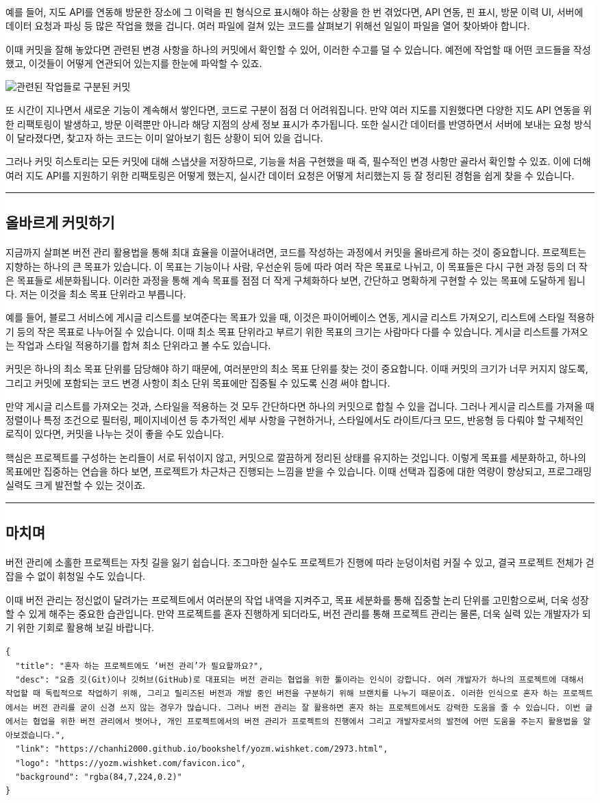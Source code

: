 예를 들어, 지도 API를 연동해 방문한 장소에 그 이력을 핀 형식으로 표시해야 하는 상황을 한 번 겪었다면, API 연동, 핀 표시, 방문 이력 UI, 서버에 데이터 요청과 파싱 등 많은 작업을 했을 겁니다. 여러 파일에 걸쳐 있는 코드를 살펴보기 위해선 일일이 파일을 열어 찾아봐야 합니다.

이때 커밋을 잘해 놓았다면 관련된 변경 사항을 하나의 커밋에서 확인할 수 있어, 이러한 수고를 덜 수 있습니다. 예전에 작업할 때 어떤 코드들을 작성했고, 이것들이 어떻게 연관되어 있는지를 한눈에 파악할 수 있죠.

![관련된 작업들로 구분된 커밋](https://wishket.com/media/news/2973/image3.png)

또 시간이 지나면서 새로운 기능이 계속해서 쌓인다면, 코드로 구분이 점점 더 어려워집니다. 만약 여러 지도를 지원했다면 다양한 지도 API 연동을 위한 리팩토링이 발생하고, 방문 이력뿐만 아니라 해당 지점의 상세 정보 표시가 추가됩니다. 또한 실시간 데이터를 반영하면서 서버에 보내는 요청 방식이 달라졌다면, 찾고자 하는 코드는 이미 알아보기 힘든 상황이 되어 있을 겁니다.

그러나 커밋 히스토리는 모든 커밋에 대해 스냅샷을 저장하므로, 기능을 처음 구현했을 때 즉, 필수적인 변경 사항만 골라서 확인할 수 있죠. 이에 더해 여러 지도 API를 지원하기 위한 리팩토링은 어떻게 했는지, 실시간 데이터 요청은 어떻게 처리했는지 등 잘 정리된 경험을 쉽게 찾을 수 있습니다.

---

## 올바르게 커밋하기

지금까지 살펴본 버전 관리 활용법을 통해 최대 효율을 이끌어내려면, 코드를 작성하는 과정에서 커밋을 올바르게 하는 것이 중요합니다. 프로젝트는 지향하는 하나의 큰 목표가 있습니다. 이 목표는 기능이나 사람, 우선순위 등에 따라 여러 작은 목표로 나뉘고, 이 목표들은 다시 구현 과정 등의 더 작은 목표들로 세분화됩니다. 이러한 과정을 통해 계속 목표를 점점 더 작게 구체화하다 보면, 간단하고 명확하게 구현할 수 있는 목표에 도달하게 됩니다. 저는 이것을 최소 목표 단위라고 부릅니다.

예를 들어, 블로그 서비스에 게시글 리스트를 보여준다는 목표가 있을 때, 이것은 파이어베이스 연동, 게시글 리스트 가져오기, 리스트에 스타일 적용하기 등의 작은 목표로 나누어질 수 있습니다. 이때 최소 목표 단위라고 부르기 위한 목표의 크기는 사람마다 다를 수 있습니다. 게시글 리스트를 가져오는 작업과 스타일 적용하기를 합쳐 최소 단위라고 볼 수도 있습니다.

커밋은 하나의 최소 목표 단위를 담당해야 하기 때문에, 여러분만의 최소 목표 단위를 찾는 것이 중요합니다. 이때 커밋의 크기가 너무 커지지 않도록, 그리고 커밋에 포함되는 코드 변경 사항이 최소 단위 목표에만 집중될 수 있도록 신경 써야 합니다.

만약 게시글 리스트를 가져오는 것과, 스타일을 적용하는 것 모두 간단하다면 하나의 커밋으로 합칠 수 있을 겁니다. 그러나 게시글 리스트를 가져올 때 정렬이나 특정 조건으로 필터링, 페이지네이션 등 추가적인 세부 사항을 구현하거나, 스타일에서도 라이트/다크 모드, 반응형 등 다뤄야 할 구체적인 로직이 있다면, 커밋을 나누는 것이 좋을 수도 있습니다.

핵심은 프로젝트를 구성하는 논리들이 서로 뒤섞이지 않고, 커밋으로 깔끔하게 정리된 상태를 유지하는 것입니다. 이렇게 목표를 세분화하고, 하나의 목표에만 집중하는 연습을 하다 보면, 프로젝트가 차근차근 진행되는 느낌을 받을 수 있습니다. 이때 선택과 집중에 대한 역량이 향상되고, 프로그래밍 실력도 크게 발전할 수 있는 것이죠.

---

## 마치며

버전 관리에 소홀한 프로젝트는 자칫 길을 잃기 쉽습니다. 조그마한 실수도 프로젝트가 진행에 따라 눈덩이처럼 커질 수 있고, 결국 프로젝트 전체가 걷잡을 수 없이 휘청일 수도 있습니다.

이때 버전 관리는 정신없이 달려가는 프로젝트에서 여러분의 작업 내역을 지켜주고, 목표 세분화를 통해 집중할 논리 단위를 고민함으로써, 더욱 성장할 수 있게 해주는 중요한 습관입니다. 만약 프로젝트를 혼자 진행하게 되더라도, 버전 관리를 통해 프로젝트 관리는 물론, 더욱 실력 있는 개발자가 되기 위한 기회로 활용해 보길 바랍니다.


```component VPCard
{
  "title": "혼자 하는 프로젝트에도 ‘버전 관리’가 필요할까요?",
  "desc": "요즘 깃(Git)이나 깃허브(GitHub)로 대표되는 버전 관리는 협업을 위한 툴이라는 인식이 강합니다. 여러 개발자가 하나의 프로젝트에 대해서 작업할 때 독립적으로 작업하기 위해, 그리고 릴리즈된 버전과 개발 중인 버전을 구분하기 위해 브랜치를 나누기 때문이죠. 이러한 인식으로 혼자 하는 프로젝트에서는 버전 관리를 굳이 신경 쓰지 않는 경우가 많습니다. 그러나 버전 관리는 잘 활용하면 혼자 하는 프로젝트에서도 강력한 도움을 줄 수 있습니다. 이번 글에서는 협업을 위한 버전 관리에서 벗어나, 개인 프로젝트에서의 버전 관리가 프로젝트의 진행에서 그리고 개발자로서의 발전에 어떤 도움을 주는지 활용법을 알아보겠습니다.",
  "link": "https://chanhi2000.github.io/bookshelf/yozm.wishket.com/2973.html",
  "logo": "https://yozm.wishket.com/favicon.ico",
  "background": "rgba(84,7,224,0.2)"
}
```
